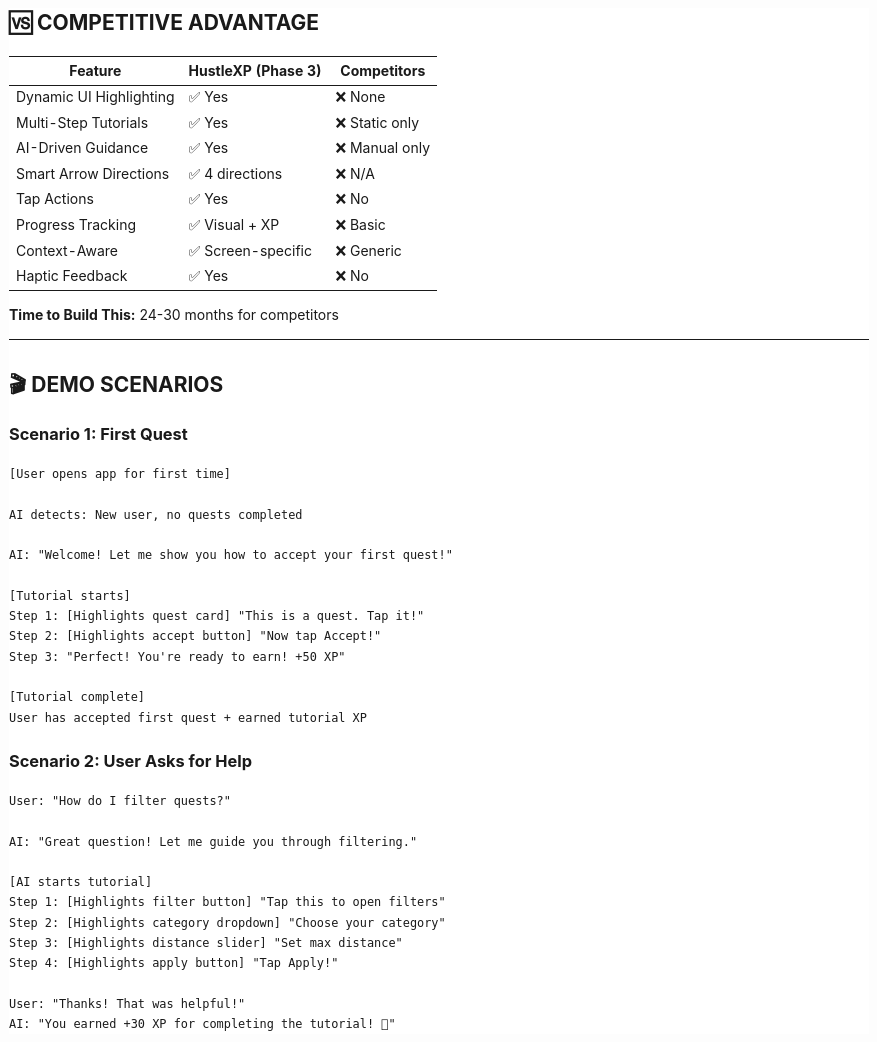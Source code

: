 
## 🆚 COMPETITIVE ADVANTAGE

| Feature | HustleXP (Phase 3) | Competitors |
|---------|-------------------|-------------|
| Dynamic UI Highlighting | ✅ Yes | ❌ None |
| Multi-Step Tutorials | ✅ Yes | ❌ Static only |
| AI-Driven Guidance | ✅ Yes | ❌ Manual only |
| Smart Arrow Directions | ✅ 4 directions | ❌ N/A |
| Tap Actions | ✅ Yes | ❌ No |
| Progress Tracking | ✅ Visual + XP | ❌ Basic |
| Context-Aware | ✅ Screen-specific | ❌ Generic |
| Haptic Feedback | ✅ Yes | ❌ No |

**Time to Build This:** 24-30 months for competitors

---

## 🎬 DEMO SCENARIOS

### Scenario 1: First Quest
```
[User opens app for first time]

AI detects: New user, no quests completed

AI: "Welcome! Let me show you how to accept your first quest!"

[Tutorial starts]
Step 1: [Highlights quest card] "This is a quest. Tap it!"
Step 2: [Highlights accept button] "Now tap Accept!"
Step 3: "Perfect! You're ready to earn! +50 XP"

[Tutorial complete]
User has accepted first quest + earned tutorial XP
```

### Scenario 2: User Asks for Help
```
User: "How do I filter quests?"

AI: "Great question! Let me guide you through filtering."

[AI starts tutorial]
Step 1: [Highlights filter button] "Tap this to open filters"
Step 2: [Highlights category dropdown] "Choose your category"
Step 3: [Highlights distance slider] "Set max distance"
Step 4: [Highlights apply button] "Tap Apply!"

User: "Thanks! That was helpful!"
AI: "You earned +30 XP for completing the tutorial! 🎉"
```
